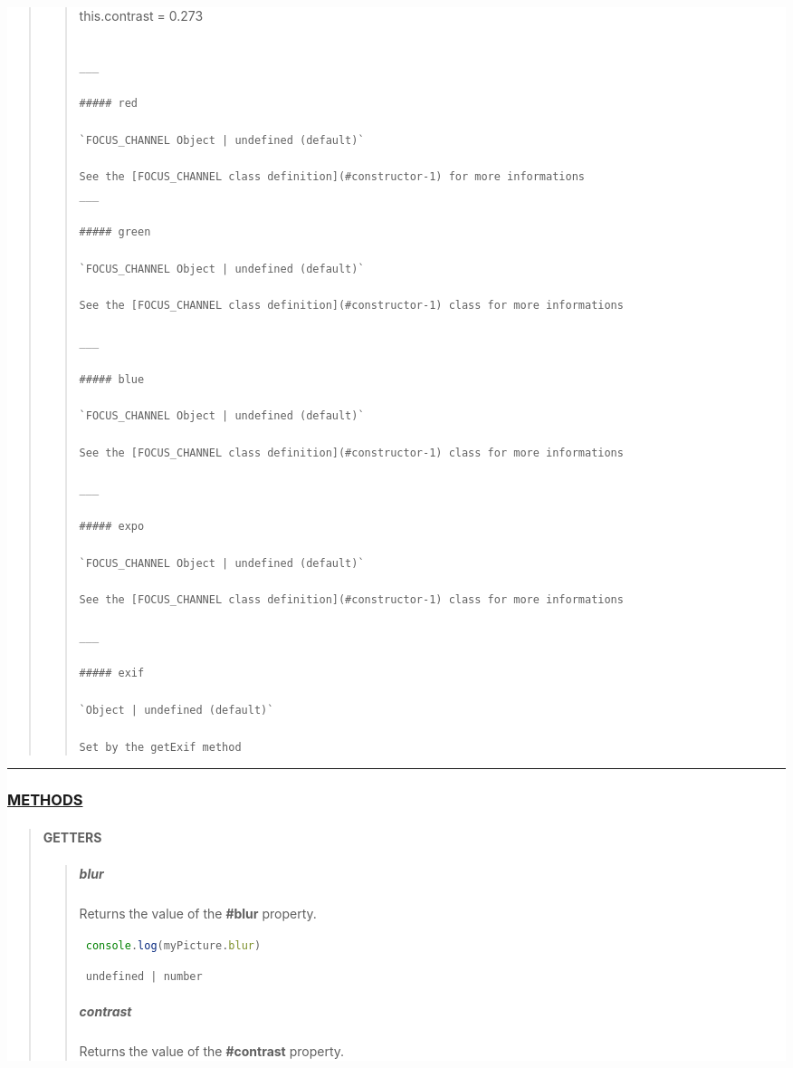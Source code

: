 >> this.contrast = 0.273
>>```
>>
>>___
>>
>>##### red
>>
>>`FOCUS_CHANNEL Object | undefined (default)`
>>
>>See the [FOCUS_CHANNEL class definition](#constructor-1) for more informations
>>___
>>
>>##### green
>>
>>`FOCUS_CHANNEL Object | undefined (default)`
>>
>>See the [FOCUS_CHANNEL class definition](#constructor-1) class for more informations
>>
>>___
>>
>>##### blue
>>
>>`FOCUS_CHANNEL Object | undefined (default)`
>>
>>See the [FOCUS_CHANNEL class definition](#constructor-1) class for more informations
>>
>>___
>>
>>##### expo
>>
>>`FOCUS_CHANNEL Object | undefined (default)`
>>
>>See the [FOCUS_CHANNEL class definition](#constructor-1) class for more informations
>>
>>___
>>
>>##### exif
>>
>>`Object | undefined (default)`
>>
>>Set by the getExif method
>>
___

### <ins>METHODS</ins>
>#### GETTERS
>>##### blur
>>
>>Returns the value of the **#blur** property.
>>
>>```js
>>  console.log(myPicture.blur)
>>```
>>
>>```console
>>  undefined | number
>>```
>>
>>##### contrast
>>
>>Returns the value of the **#contrast** property.
>>
>>```js